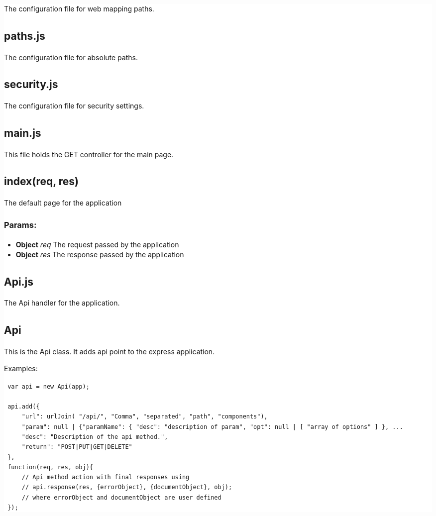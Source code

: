 The configuration file for web mapping paths.








## paths.js

The configuration file for absolute paths.








## security.js

The configuration file for security settings.








## main.js

This file holds the GET controller for the main page.

## index(req, res)

The default page for the application

### Params:

* **Object** *req* The request passed by the application
* **Object** *res* The response passed by the application








## Api.js

The Api handler for the application.

## Api

This is the Api class. It adds api point to the express application.

 Examples:

     var api = new Api(app);

     api.add({
         "url": urlJoin( "/api/", "Comma", "separated", "path", "components"),
         "param": null | {"paramName": { "desc": "description of param", "opt": null | [ "array of options" ] }, ...
         "desc": "Description of the api method.",
         "return": "POST|PUT|GET|DELETE"
     },
     function(req, res, obj){
         // Api method action with final responses using
         // api.response(res, {errorObject}, {documentObject}, obj);
         // where errorObject and documentObject are user defined
     });
